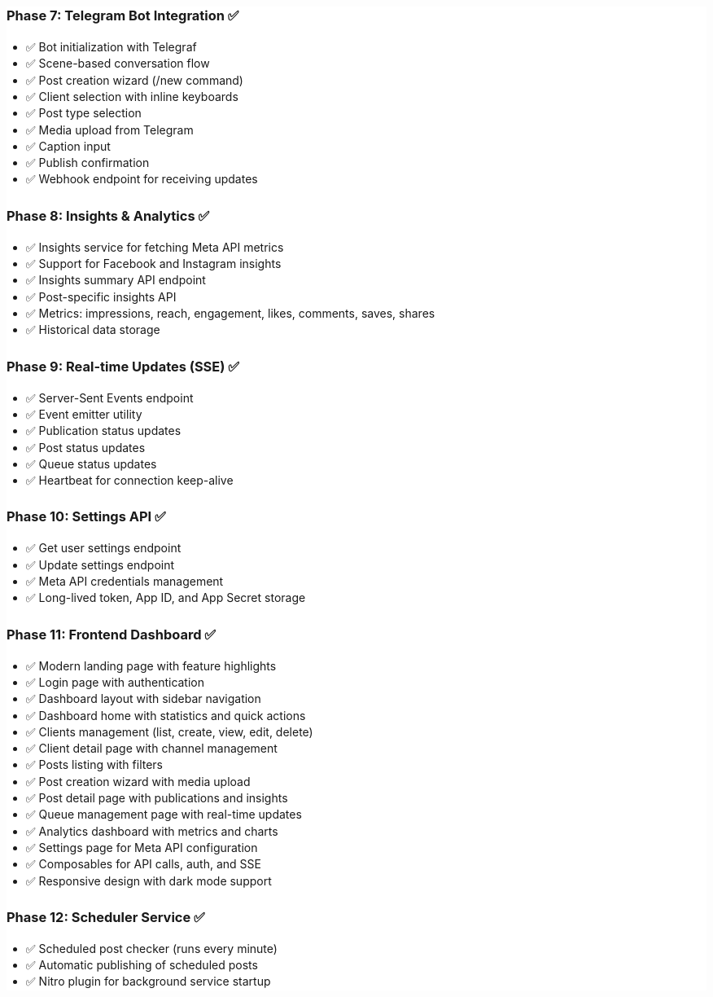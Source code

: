 ### Phase 7: Telegram Bot Integration ✅
- ✅ Bot initialization with Telegraf
- ✅ Scene-based conversation flow
- ✅ Post creation wizard (/new command)
- ✅ Client selection with inline keyboards
- ✅ Post type selection
- ✅ Media upload from Telegram
- ✅ Caption input
- ✅ Publish confirmation
- ✅ Webhook endpoint for receiving updates

### Phase 8: Insights & Analytics ✅
- ✅ Insights service for fetching Meta API metrics
- ✅ Support for Facebook and Instagram insights
- ✅ Insights summary API endpoint
- ✅ Post-specific insights API
- ✅ Metrics: impressions, reach, engagement, likes, comments, saves, shares
- ✅ Historical data storage

### Phase 9: Real-time Updates (SSE) ✅
- ✅ Server-Sent Events endpoint
- ✅ Event emitter utility
- ✅ Publication status updates
- ✅ Post status updates
- ✅ Queue status updates
- ✅ Heartbeat for connection keep-alive

### Phase 10: Settings API ✅
- ✅ Get user settings endpoint
- ✅ Update settings endpoint
- ✅ Meta API credentials management
- ✅ Long-lived token, App ID, and App Secret storage

### Phase 11: Frontend Dashboard ✅
- ✅ Modern landing page with feature highlights
- ✅ Login page with authentication
- ✅ Dashboard layout with sidebar navigation
- ✅ Dashboard home with statistics and quick actions
- ✅ Clients management (list, create, view, edit, delete)
- ✅ Client detail page with channel management
- ✅ Posts listing with filters
- ✅ Post creation wizard with media upload
- ✅ Post detail page with publications and insights
- ✅ Queue management page with real-time updates
- ✅ Analytics dashboard with metrics and charts
- ✅ Settings page for Meta API configuration
- ✅ Composables for API calls, auth, and SSE
- ✅ Responsive design with dark mode support

### Phase 12: Scheduler Service ✅
- ✅ Scheduled post checker (runs every minute)
- ✅ Automatic publishing of scheduled posts
- ✅ Nitro plugin for background service startup

